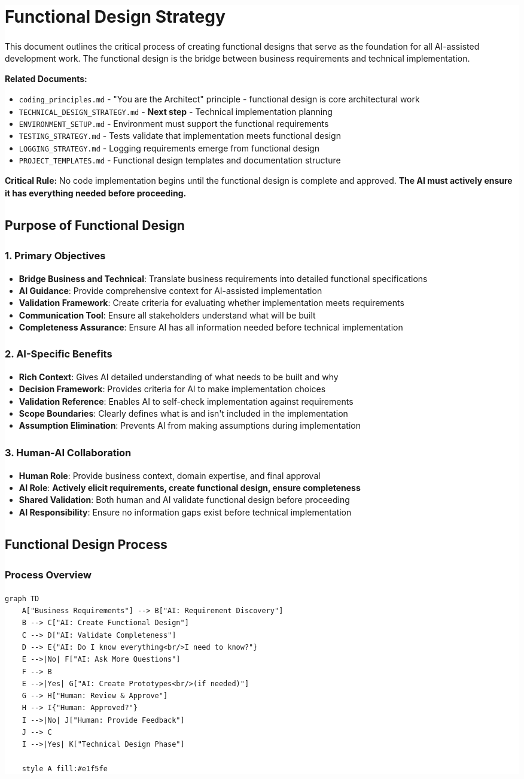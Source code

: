 # Functional Design Strategy

This document outlines the critical process of creating functional designs that serve as the foundation for all AI-assisted development work. The functional design is the bridge between business requirements and technical implementation.

**Related Documents:**
- `coding_principles.md` - "You are the Architect" principle - functional design is core architectural work
- `TECHNICAL_DESIGN_STRATEGY.md` - **Next step** - Technical implementation planning
- `ENVIRONMENT_SETUP.md` - Environment must support the functional requirements
- `TESTING_STRATEGY.md` - Tests validate that implementation meets functional design
- `LOGGING_STRATEGY.md` - Logging requirements emerge from functional design
- `PROJECT_TEMPLATES.md` - Functional design templates and documentation structure

**Critical Rule:** No code implementation begins until the functional design is complete and approved. **The AI must actively ensure it has everything needed before proceeding.**

## Purpose of Functional Design

### 1. **Primary Objectives**
- **Bridge Business and Technical**: Translate business requirements into detailed functional specifications
- **AI Guidance**: Provide comprehensive context for AI-assisted implementation
- **Validation Framework**: Create criteria for evaluating whether implementation meets requirements
- **Communication Tool**: Ensure all stakeholders understand what will be built
- **Completeness Assurance**: Ensure AI has all information needed before technical implementation

### 2. **AI-Specific Benefits**
- **Rich Context**: Gives AI detailed understanding of what needs to be built and why
- **Decision Framework**: Provides criteria for AI to make implementation choices
- **Validation Reference**: Enables AI to self-check implementation against requirements
- **Scope Boundaries**: Clearly defines what is and isn't included in the implementation
- **Assumption Elimination**: Prevents AI from making assumptions during implementation

### 3. **Human-AI Collaboration**
- **Human Role**: Provide business context, domain expertise, and final approval
- **AI Role**: **Actively elicit requirements, create functional design, ensure completeness**
- **Shared Validation**: Both human and AI validate functional design before proceeding
- **AI Responsibility**: Ensure no information gaps exist before technical implementation

## Functional Design Process

### Process Overview

```mermaid
graph TD
    A["Business Requirements"] --> B["AI: Requirement Discovery"]
    B --> C["AI: Create Functional Design"]
    C --> D["AI: Validate Completeness"]
    D --> E{"AI: Do I know everything<br/>I need to know?"}
    E -->|No| F["AI: Ask More Questions"]
    F --> B
    E -->|Yes| G["AI: Create Prototypes<br/>(if needed)"]
    G --> H["Human: Review & Approve"]
    H --> I{"Human: Approved?"}
    I -->|No| J["Human: Provide Feedback"]
    J --> C
    I -->|Yes| K["Technical Design Phase"]
    
    style A fill:#e1f5fe
```